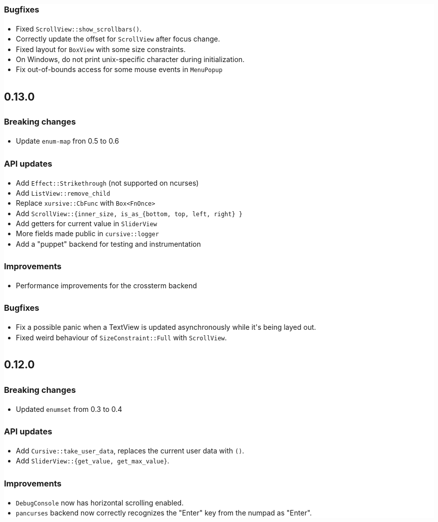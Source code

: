 ### Bugfixes

- Fixed `ScrollView::show_scrollbars()`.
- Correctly update the offset for `ScrollView` after focus change.
- Fixed layout for `BoxView` with some size constraints.
- On Windows, do not print unix-specific character during initialization.
- Fix out-of-bounds access for some mouse events in `MenuPopup`

## 0.13.0

### Breaking changes

- Update `enum-map` fron 0.5 to 0.6

### API updates

- Add `Effect::Strikethrough` (not supported on ncurses)
- Add `ListView::remove_child`
- Replace `xursive::CbFunc` with `Box<FnOnce>`
- Add `ScrollView::{inner_size, is_as_{bottom, top, left, right} }`
- Add getters for current value in `SliderView`
- More fields made public in `cursive::logger`
- Add a "puppet" backend for testing and instrumentation

### Improvements

- Performance improvements for the crossterm backend

### Bugfixes

- Fix a possible panic when a TextView is updated asynchronously while it's
  being layed out.
- Fixed weird behaviour of `SizeConstraint::Full` with `ScrollView`.

## 0.12.0

### Breaking changes

- Updated `enumset` from 0.3 to 0.4

### API updates

- Add `Cursive::take_user_data`, replaces the current user data with `()`.
- Add `SliderView::{get_value, get_max_value}`.

### Improvements

- `DebugConsole` now has horizontal scrolling enabled.
- `pancurses` backend now correctly recognizes the "Enter" key from the numpad
  as "Enter".
